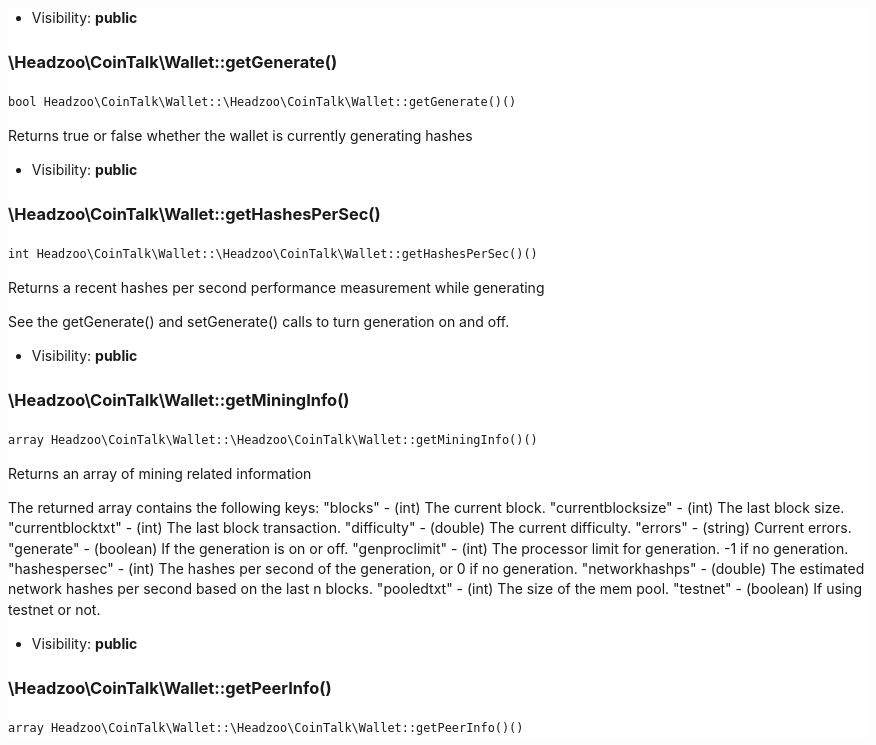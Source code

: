 

* Visibility: **public**



### \Headzoo\CoinTalk\Wallet::getGenerate()

```
bool Headzoo\CoinTalk\Wallet::\Headzoo\CoinTalk\Wallet::getGenerate()()
```

Returns true or false whether the wallet is currently generating hashes



* Visibility: **public**



### \Headzoo\CoinTalk\Wallet::getHashesPerSec()

```
int Headzoo\CoinTalk\Wallet::\Headzoo\CoinTalk\Wallet::getHashesPerSec()()
```

Returns a recent hashes per second performance measurement while generating

See the getGenerate() and setGenerate() calls to turn generation on and off.

* Visibility: **public**



### \Headzoo\CoinTalk\Wallet::getMiningInfo()

```
array Headzoo\CoinTalk\Wallet::\Headzoo\CoinTalk\Wallet::getMiningInfo()()
```

Returns an array of mining related information

The returned array contains the following keys:
 "blocks"            - (int)     The current block.
 "currentblocksize"  - (int)     The last block size.
 "currentblocktxt"   - (int)     The last block transaction.
 "difficulty"        - (double)  The current difficulty.
 "errors"            - (string)  Current errors.
 "generate"          - (boolean) If the generation is on or off.
 "genproclimit"      - (int)     The processor limit for generation. -1 if no generation.
 "hashespersec"      - (int)     The hashes per second of the generation, or 0 if no generation.
 "networkhashps"     - (double)  The estimated network hashes per second based on the last n blocks.
 "pooledtxt"         - (int)     The size of the mem pool.
 "testnet"           - (boolean) If using testnet or not.

* Visibility: **public**



### \Headzoo\CoinTalk\Wallet::getPeerInfo()

```
array Headzoo\CoinTalk\Wallet::\Headzoo\CoinTalk\Wallet::getPeerInfo()()
```
